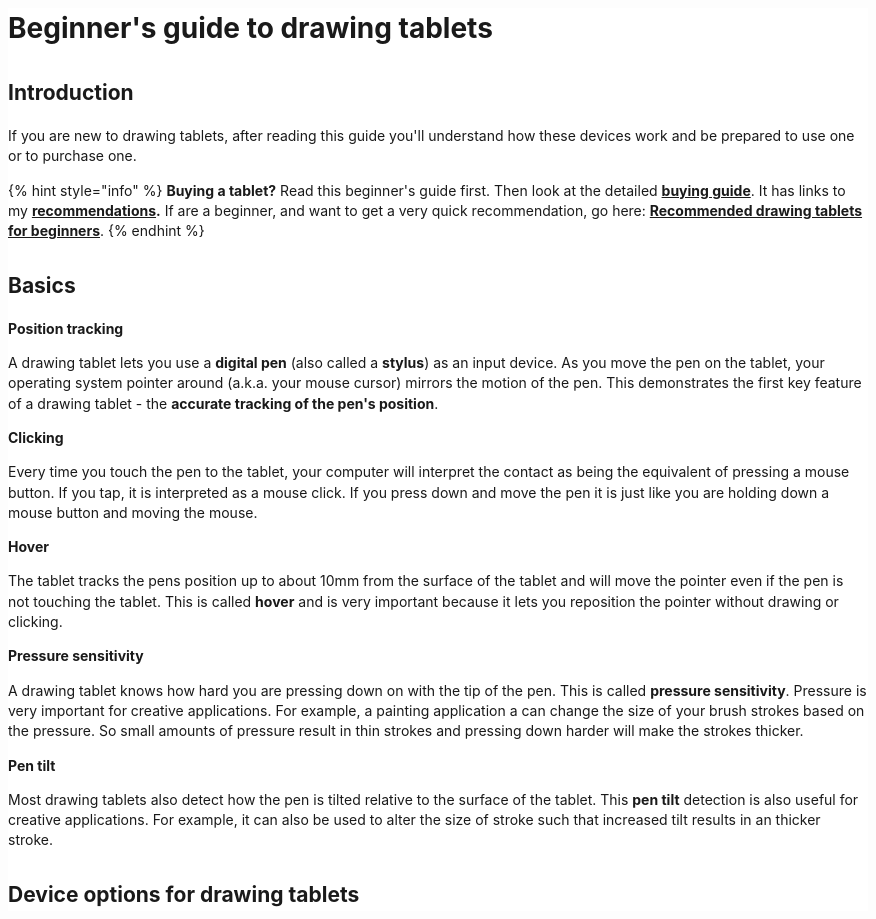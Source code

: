 # Beginner's guide to drawing tablets

## Introduction

If you are new to drawing tablets, after reading this guide you'll understand how these devices work and be prepared to use one or to purchase one.&#x20;

{% hint style="info" %}
**Buying a tablet?** Read this beginner's guide first. Then look at the detailed [**buying guide**](../buying-a-drawing-tablet/). It has links to my [**recommendations**](../recommendations/)**.** If are a beginner, and want to get a very quick recommendation, go here: [**Recommended drawing tablets for beginners**](../recommendations/recommended-drawing-tablets-for-beginners.md).
{% endhint %}

## Basics

**Position tracking**

A drawing tablet lets you use a **digital pen** (also called a **stylus**) as an input device. As you move the pen on the tablet, your operating system pointer around (a.k.a. your mouse cursor) mirrors the motion of the pen. This demonstrates the first key feature of a drawing tablet - the **accurate tracking of the pen's position**.&#x20;

**Clicking**

Every time you touch the pen to the tablet, your computer will interpret the contact as being the equivalent of pressing a mouse button. If you tap, it is interpreted as a mouse click. If you press down and move the pen it is just like you are holding down a mouse button and moving the mouse.

**Hover**

The tablet tracks the pens position up to about 10mm from the surface of the tablet and will move the pointer even if the pen is not touching the tablet. This is called **hover** and is very important because it lets you reposition the pointer without drawing or clicking.&#x20;

**Pressure sensitivity**

A drawing tablet knows how hard you are pressing down on with the tip of the pen. This is called **pressure sensitivity**. Pressure is very important for creative applications. For example, a painting application a can change the size of your brush strokes based on the pressure. So small amounts of pressure result in thin strokes and pressing down harder will make the strokes thicker. &#x20;

**Pen tilt**

Most drawing tablets also detect how the pen is tilted relative to the surface of the tablet. This **pen tilt** detection is also useful for creative applications. For example, it can also be used to alter the size of stroke such that increased tilt results in an thicker stroke.

## Device options for drawing tablets &#x20;

